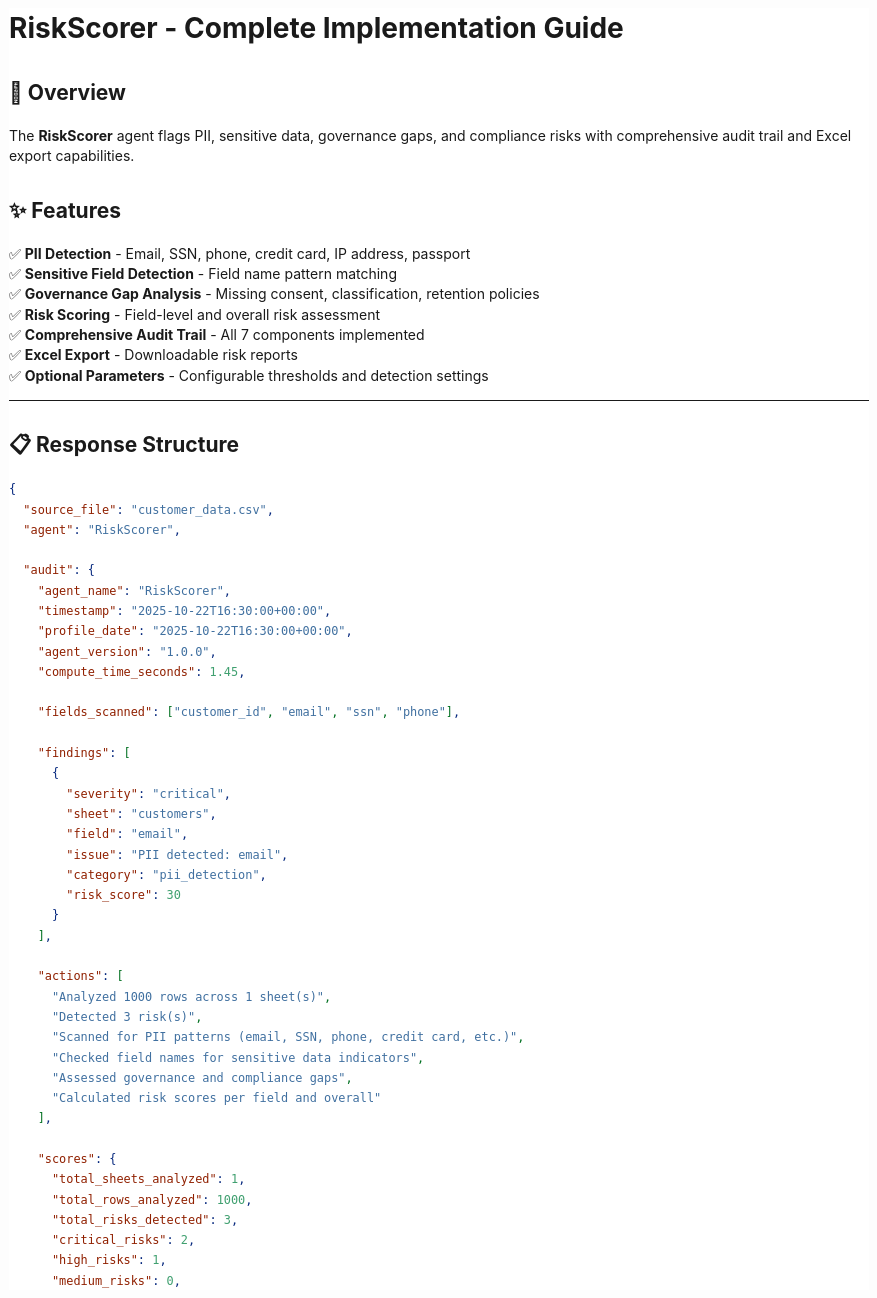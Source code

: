 # RiskScorer - Complete Implementation Guide

## 🎯 Overview

The **RiskScorer** agent flags PII, sensitive data, governance gaps, and compliance risks with comprehensive audit trail and Excel export capabilities.

## ✨ Features

✅ **PII Detection** - Email, SSN, phone, credit card, IP address, passport  
✅ **Sensitive Field Detection** - Field name pattern matching  
✅ **Governance Gap Analysis** - Missing consent, classification, retention policies  
✅ **Risk Scoring** - Field-level and overall risk assessment  
✅ **Comprehensive Audit Trail** - All 7 components implemented  
✅ **Excel Export** - Downloadable risk reports  
✅ **Optional Parameters** - Configurable thresholds and detection settings  

---

## 📋 Response Structure

```json
{
  "source_file": "customer_data.csv",
  "agent": "RiskScorer",
  
  "audit": {
    "agent_name": "RiskScorer",
    "timestamp": "2025-10-22T16:30:00+00:00",
    "profile_date": "2025-10-22T16:30:00+00:00",
    "agent_version": "1.0.0",
    "compute_time_seconds": 1.45,
    
    "fields_scanned": ["customer_id", "email", "ssn", "phone"],
    
    "findings": [
      {
        "severity": "critical",
        "sheet": "customers",
        "field": "email",
        "issue": "PII detected: email",
        "category": "pii_detection",
        "risk_score": 30
      }
    ],
    
    "actions": [
      "Analyzed 1000 rows across 1 sheet(s)",
      "Detected 3 risk(s)",
      "Scanned for PII patterns (email, SSN, phone, credit card, etc.)",
      "Checked field names for sensitive data indicators",
      "Assessed governance and compliance gaps",
      "Calculated risk scores per field and overall"
    ],
    
    "scores": {
      "total_sheets_analyzed": 1,
      "total_rows_analyzed": 1000,
      "total_risks_detected": 3,
      "critical_risks": 2,
      "high_risks": 1,
      "medium_risks": 0,
```